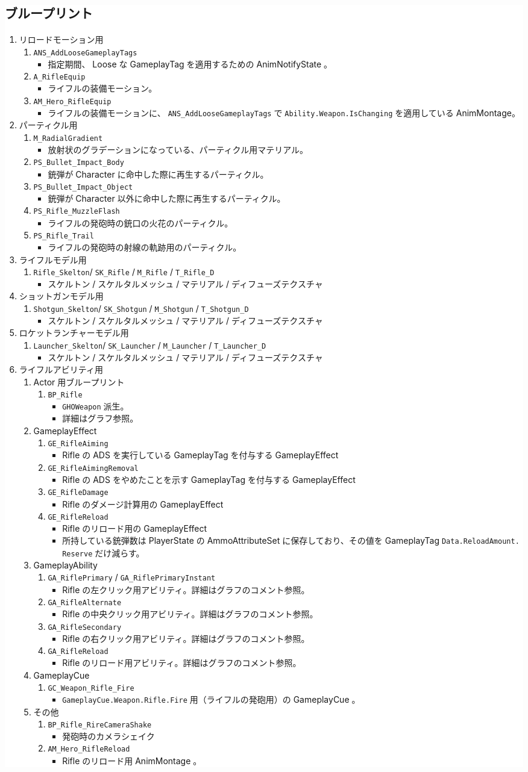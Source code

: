 
## ブループリント

1. リロードモーション用
	1. `ANS_AddLooseGameplayTags`
		* 指定期間、 Loose な GameplayTag を適用するための AnimNotifyState 。
	1. `A_RifleEquip`
		* ライフルの装備モーション。
	1. `AM_Hero_RifleEquip`
		* ライフルの装備モーションに、 `ANS_AddLooseGameplayTags` で `Ability.Weapon.IsChanging` を適用している AnimMontage。
1. パーティクル用
	1. `M_RadialGradient`
		* 放射状のグラデーションになっている、パーティクル用マテリアル。
	1. `PS_Bullet_Impact_Body`
		* 銃弾が Character に命中した際に再生するパーティクル。
	1. `PS_Bullet_Impact_Object`
		* 銃弾が Character 以外に命中した際に再生するパーティクル。
	1. `PS_Rifle_MuzzleFlash`
		* ライフルの発砲時の銃口の火花のパーティクル。
	1. `PS_Rifle_Trail`
		* ライフルの発砲時の射線の軌跡用のパーティクル。
1. ライフルモデル用
	1. `Rifle_Skelton`/ `SK_Rifle` / `M_Rifle` / `T_Rifle_D`
		* スケルトン / スケルタルメッシュ / マテリアル / ディフューズテクスチャ
1. ショットガンモデル用
	1. `Shotgun_Skelton`/ `SK_Shotgun` / `M_Shotgun` / `T_Shotgun_D`
		* スケルトン / スケルタルメッシュ / マテリアル / ディフューズテクスチャ
1. ロケットランチャーモデル用
	1. `Launcher_Skelton`/ `SK_Launcher` / `M_Launcher` / `T_Launcher_D`
		* スケルトン / スケルタルメッシュ / マテリアル / ディフューズテクスチャ
1. ライフルアビリティ用
	1. Actor 用ブループリント
		1. `BP_Rifle`
			* `GHOWeapon` 派生。
			* 詳細はグラフ参照。
	1. GameplayEffect
		1. `GE_RifleAiming`
			* Rifle の ADS を実行している GameplayTag を付与する GameplayEffect
		1. `GE_RifleAimingRemoval`
			* Rifle の ADS をやめたことを示す GameplayTag を付与する GameplayEffect
		1. `GE_RifleDamage`
			* Rifle のダメージ計算用の GameplayEffect
		1. `GE_RifleReload`
			* Rifle のリロード用の GameplayEffect
			* 所持している銃弾数は PlayerState の AmmoAttributeSet に保存しており、その値を GameplayTag `Data.ReloadAmount.Reserve` だけ減らす。
	1. GameplayAbility
		1. `GA_RiflePrimary` / `GA_RiflePrimaryInstant`
			* Rifle の左クリック用アビリティ。詳細はグラフのコメント参照。
		1. `GA_RifleAlternate`
			* Rifle の中央クリック用アビリティ。詳細はグラフのコメント参照。
		1. `GA_RifleSecondary`
			* Rifle の右クリック用アビリティ。詳細はグラフのコメント参照。
		1. `GA_RifleReload`
			* Rifle のリロード用アビリティ。詳細はグラフのコメント参照。
	1. GameplayCue
		1. `GC_Weapon_Rifle_Fire`
			* `GameplayCue.Weapon.Rifle.Fire` 用（ライフルの発砲用）の GameplayCue 。
	1. その他
		1. `BP_Rifle_RireCameraShake`
			* 発砲時のカメラシェイク
		1. `AM_Hero_RifleReload`
			* Rifle のリロード用 AnimMontage 。